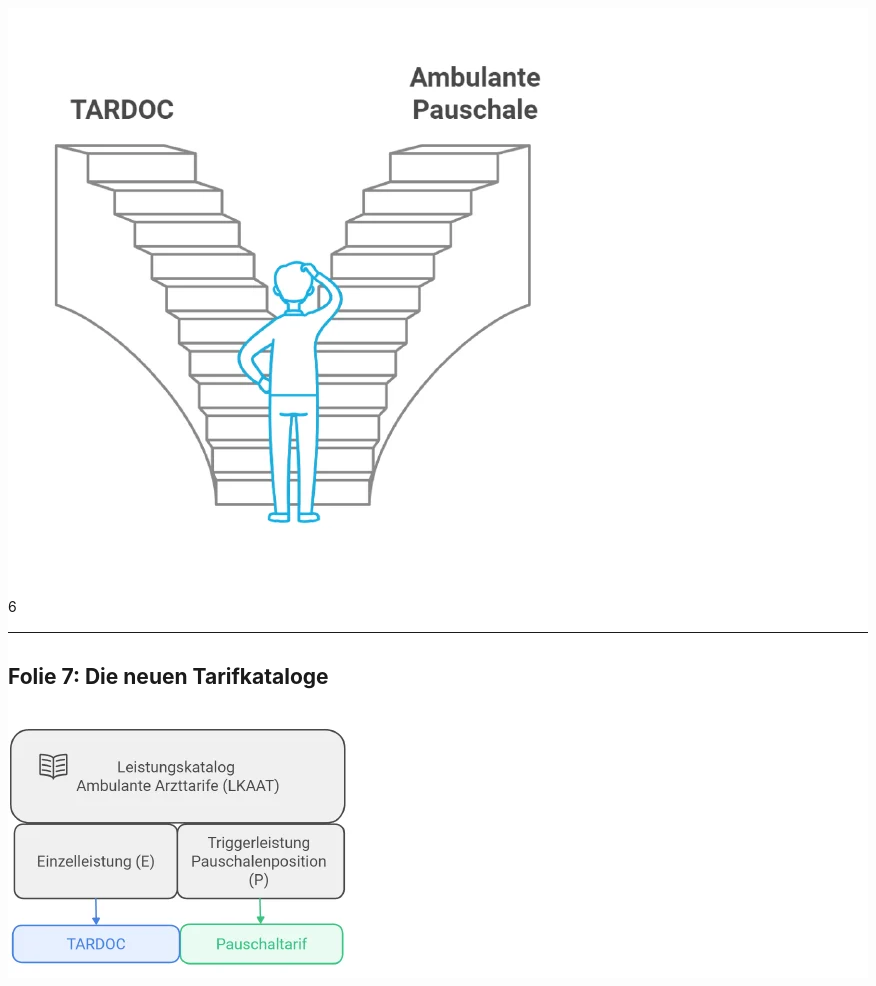 ![Bild 1](pictures/slide06_img1.webp)

6

---

## Folie 7: Die neuen Tarifkataloge

![Bild 1](pictures/slide07_img1.webp)  